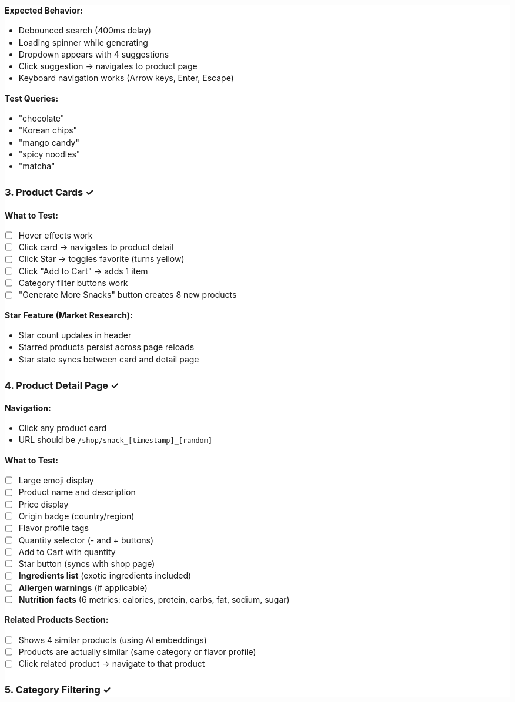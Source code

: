 **Expected Behavior:**
- Debounced search (400ms delay)
- Loading spinner while generating
- Dropdown appears with 4 suggestions
- Click suggestion → navigates to product page
- Keyboard navigation works (Arrow keys, Enter, Escape)

**Test Queries:**
- "chocolate"
- "Korean chips"
- "mango candy"
- "spicy noodles"
- "matcha"

### 3. Product Cards ✓

**What to Test:**
- [ ] Hover effects work
- [ ] Click card → navigates to product detail
- [ ] Click Star → toggles favorite (turns yellow)
- [ ] Click "Add to Cart" → adds 1 item
- [ ] Category filter buttons work
- [ ] "Generate More Snacks" button creates 8 new products

**Star Feature (Market Research):**
- Star count updates in header
- Starred products persist across page reloads
- Star state syncs between card and detail page

### 4. Product Detail Page ✓

**Navigation:**
- Click any product card
- URL should be `/shop/snack_[timestamp]_[random]`

**What to Test:**
- [ ] Large emoji display
- [ ] Product name and description
- [ ] Price display
- [ ] Origin badge (country/region)
- [ ] Flavor profile tags
- [ ] Quantity selector (- and + buttons)
- [ ] Add to Cart with quantity
- [ ] Star button (syncs with shop page)
- [ ] **Ingredients list** (exotic ingredients included)
- [ ] **Allergen warnings** (if applicable)
- [ ] **Nutrition facts** (6 metrics: calories, protein, carbs, fat, sodium, sugar)

**Related Products Section:**
- [ ] Shows 4 similar products (using AI embeddings)
- [ ] Products are actually similar (same category or flavor profile)
- [ ] Click related product → navigate to that product

### 5. Category Filtering ✓
